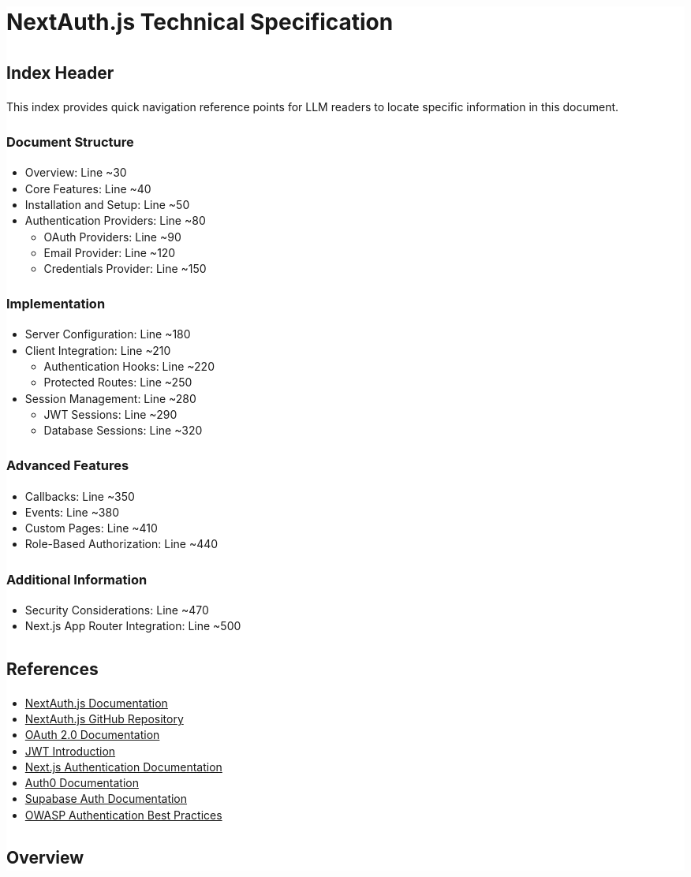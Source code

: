 # NextAuth.js Technical Specification

## Index Header
This index provides quick navigation reference points for LLM readers to locate specific information in this document.

### Document Structure
- Overview: Line ~30
- Core Features: Line ~40
- Installation and Setup: Line ~50
- Authentication Providers: Line ~80
  - OAuth Providers: Line ~90
  - Email Provider: Line ~120
  - Credentials Provider: Line ~150

### Implementation
- Server Configuration: Line ~180
- Client Integration: Line ~210
  - Authentication Hooks: Line ~220
  - Protected Routes: Line ~250
- Session Management: Line ~280
  - JWT Sessions: Line ~290
  - Database Sessions: Line ~320

### Advanced Features
- Callbacks: Line ~350
- Events: Line ~380
- Custom Pages: Line ~410
- Role-Based Authorization: Line ~440

### Additional Information
- Security Considerations: Line ~470
- Next.js App Router Integration: Line ~500

## References

- [NextAuth.js Documentation](https://next-auth.js.org/getting-started/introduction)
- [NextAuth.js GitHub Repository](https://github.com/nextauthjs/next-auth)
- [OAuth 2.0 Documentation](https://oauth.net/2/)
- [JWT Introduction](https://jwt.io/introduction)
- [Next.js Authentication Documentation](https://nextjs.org/docs/authentication)
- [Auth0 Documentation](https://auth0.com/docs)
- [Supabase Auth Documentation](https://supabase.com/docs/guides/auth)
- [OWASP Authentication Best Practices](https://cheatsheetseries.owasp.org/cheatsheets/Authentication_Cheat_Sheet.html)

## Overview
